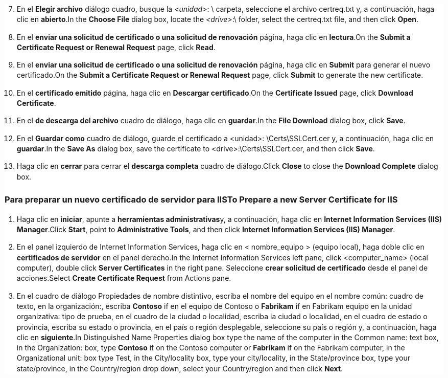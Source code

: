 7.  <span data-ttu-id="f7db4-131">En el **Elegir archivo** diálogo cuadro, busque la  *\<unidad\>*: \ carpeta, seleccione el archivo certreq.txt y, a continuación, haga clic en **abierto**.</span><span class="sxs-lookup"><span data-stu-id="f7db4-131">In the **Choose File** dialog box, locate the *\<drive\>*:\ folder, select the certreq.txt file, and then click **Open**.</span></span>  
  
8.  <span data-ttu-id="f7db4-132">En el **enviar una solicitud de certificado o una solicitud de renovación** página, haga clic en **lectura**.</span><span class="sxs-lookup"><span data-stu-id="f7db4-132">On the **Submit a Certificate Request or Renewal Request** page, click **Read**.</span></span>  
  
9. <span data-ttu-id="f7db4-133">En el **enviar una solicitud de certificado o una solicitud de renovación** página, haga clic en **Submit** para generar el nuevo certificado.</span><span class="sxs-lookup"><span data-stu-id="f7db4-133">On the **Submit a Certificate Request or Renewal Request** page, click **Submit** to generate the new certificate.</span></span>  
  
10. <span data-ttu-id="f7db4-134">En el **certificado emitido** página, haga clic en **Descargar certificado**.</span><span class="sxs-lookup"><span data-stu-id="f7db4-134">On the **Certificate Issued** page, click **Download Certificate**.</span></span>  
  
11. <span data-ttu-id="f7db4-135">En el **de descarga del archivo** cuadro de diálogo, haga clic en **guardar**.</span><span class="sxs-lookup"><span data-stu-id="f7db4-135">In the **File Download** dialog box, click **Save**.</span></span>  
  
12. <span data-ttu-id="f7db4-136">En el **Guardar como** cuadro de diálogo, guarde el certificado a \<unidad\>: \Certs\SSLCert.cer y, a continuación, haga clic en **guardar**.</span><span class="sxs-lookup"><span data-stu-id="f7db4-136">In the **Save As** dialog box, save the certificate to \<drive\>:\Certs\SSLCert.cer, and then click **Save**.</span></span>  
  
13. <span data-ttu-id="f7db4-137">Haga clic en **cerrar** para cerrar el **descarga completa** cuadro de diálogo.</span><span class="sxs-lookup"><span data-stu-id="f7db4-137">Click **Close** to close the **Download Complete** dialog box.</span></span>  
  
### <a name="to-prepare-a-new-server-certificate-for-iis"></a><span data-ttu-id="f7db4-138">Para preparar un nuevo certificado de servidor para IIS</span><span class="sxs-lookup"><span data-stu-id="f7db4-138">To Prepare a new Server Certificate for IIS</span></span>  
  
1.  <span data-ttu-id="f7db4-139">Haga clic en **iniciar**, apunte a **herramientas administrativas**y, a continuación, haga clic en **Internet Information Services (IIS) Manager**.</span><span class="sxs-lookup"><span data-stu-id="f7db4-139">Click **Start**, point to **Administrative Tools**, and then click **Internet Information Services (IIS) Manager**.</span></span>  
  
2.  <span data-ttu-id="f7db4-140">En el panel izquierdo de Internet Information Services, haga clic en < nombre_equipo > (equipo local), haga doble clic en **certificados de servidor** en el panel derecho.</span><span class="sxs-lookup"><span data-stu-id="f7db4-140">In the Internet Information Services left pane, click <computer_name> (local computer), double click **Server Certificates** in the right pane.</span></span> <span data-ttu-id="f7db4-141">Seleccione **crear solicitud de certificado** desde el panel de acciones.</span><span class="sxs-lookup"><span data-stu-id="f7db4-141">Select **Create Certificate Request** from Actions pane.</span></span>  
  
3.  <span data-ttu-id="f7db4-142">En el cuadro de diálogo Propiedades de nombre distintivo, escriba el nombre del equipo en el nombre común: cuadro de texto, en la organización:, escriba **Contoso** if en el equipo de Contoso o **Fabrikam** if en Fabrikam equipo en la unidad organizativa: tipo de prueba, en el cuadro de la ciudad o localidad, escriba la ciudad o localidad, en el cuadro de estado o provincia, escriba su estado o provincia, en el país o región desplegable, seleccione su país o región y, a continuación, haga clic en **siguiente**.</span><span class="sxs-lookup"><span data-stu-id="f7db4-142">In Distinguished Name Properties dialog box type the name of the computer in the Common name: text box, in the Organization: box, type **Contoso** if on the Contoso computer or **Fabrikam** if on the Fabrikam computer, in the Organizational unit: box type Test, in the City/locality box, type your city/locality, in the State/province box, type your state/province, in the Country/region drop down, select your Country/region and then click **Next**.</span></span>  
  